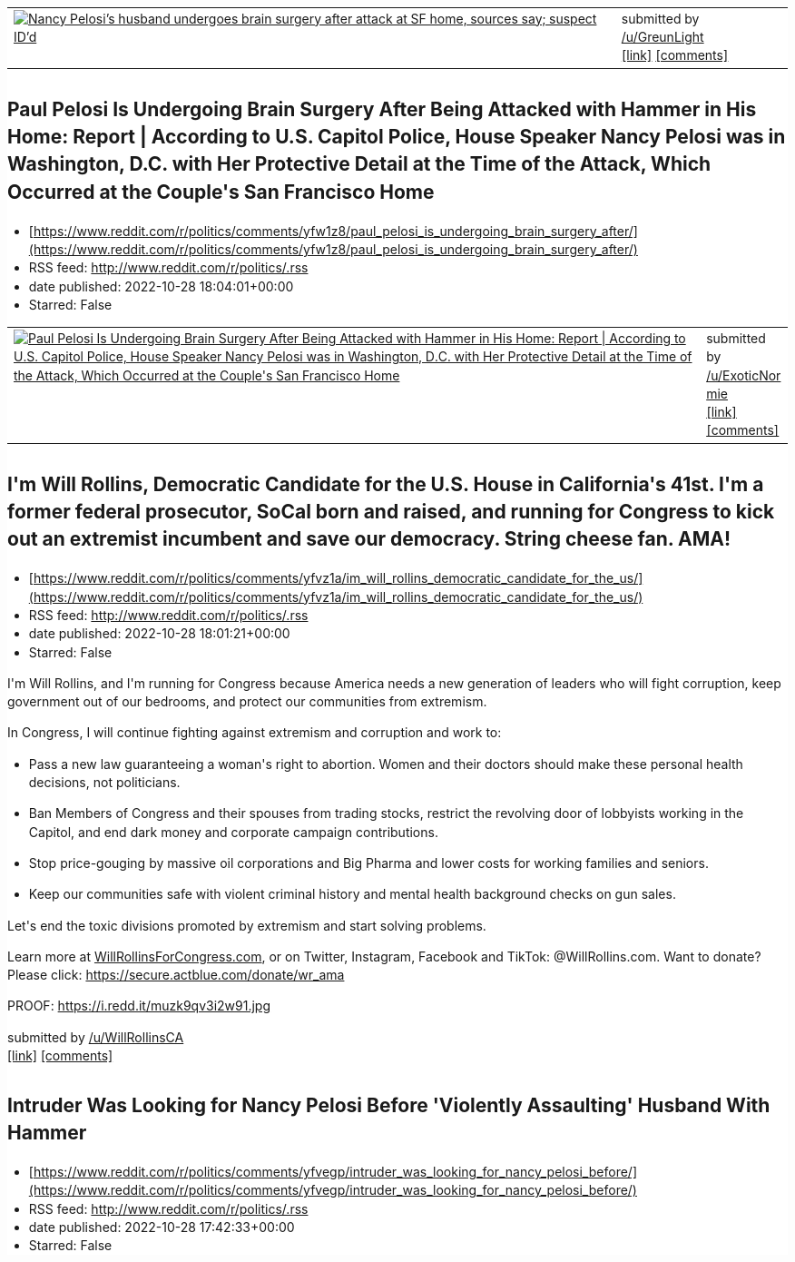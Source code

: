 <table> <tr><td> <a href="https://www.reddit.com/r/politics/comments/yfwh7c/nancy_pelosis_husband_undergoes_brain_surgery/"> <img alt="Nancy Pelosi’s husband undergoes brain surgery after attack at SF home, sources say; suspect ID’d" src="https://external-preview.redd.it/scYinGw0k425qB27dzr3TpSyeKK_On2P74AnzPp1IjE.jpg?width=640&amp;crop=smart&amp;auto=webp&amp;s=76b064d441d0e6bcaa405ed6a10412713f972974" title="Nancy Pelosi’s husband undergoes brain surgery after attack at SF home, sources say; suspect ID’d" /> </a> </td><td> &#32; submitted by &#32; <a href="https://www.reddit.com/user/GreunLight"> /u/GreunLight </a> <br /> <span><a href="https://abc7news.com/pelosi-break-in-san-francisco-assault-nancy-paul/12390087/">[link]</a></span> &#32; <span><a href="https://www.reddit.com/r/politics/comments/yfwh7c/nancy_pelosis_husband_undergoes_brain_surgery/">[comments]</a></span> </td></tr></table>

## Paul Pelosi Is Undergoing Brain Surgery After Being Attacked with Hammer in His Home: Report | According to U.S. Capitol Police, House Speaker Nancy Pelosi was in Washington, D.C. with Her Protective Detail at the Time of the Attack, Which Occurred at the Couple's San Francisco Home
 - [https://www.reddit.com/r/politics/comments/yfw1z8/paul_pelosi_is_undergoing_brain_surgery_after/](https://www.reddit.com/r/politics/comments/yfw1z8/paul_pelosi_is_undergoing_brain_surgery_after/)
 - RSS feed: http://www.reddit.com/r/politics/.rss
 - date published: 2022-10-28 18:04:01+00:00
 - Starred: False

<table> <tr><td> <a href="https://www.reddit.com/r/politics/comments/yfw1z8/paul_pelosi_is_undergoing_brain_surgery_after/"> <img alt="Paul Pelosi Is Undergoing Brain Surgery After Being Attacked with Hammer in His Home: Report | According to U.S. Capitol Police, House Speaker Nancy Pelosi was in Washington, D.C. with Her Protective Detail at the Time of the Attack, Which Occurred at the Couple's San Francisco Home" src="https://external-preview.redd.it/EKM-9DGFcz0LJsl99mmqSirQZg5TvlyDA4sp7wniJg8.jpg?width=640&amp;crop=smart&amp;auto=webp&amp;s=d3ceb870ebc5e3f36ab314d5e73d57f78e0ef02f" title="Paul Pelosi Is Undergoing Brain Surgery After Being Attacked with Hammer in His Home: Report | According to U.S. Capitol Police, House Speaker Nancy Pelosi was in Washington, D.C. with Her Protective Detail at the Time of the Attack, Which Occurred at the Couple's San Francisco Home" /> </a> </td><td> &#32; submitted by &#32; <a href="https://www.reddit.com/user/ExoticNormie"> /u/ExoticNormie </a> <br /> <span><a href="https://people.com/politics/nancy-pelosi-husband-paul-brain-surgery-attack/">[link]</a></span> &#32; <span><a href="https://www.reddit.com/r/politics/comments/yfw1z8/paul_pelosi_is_undergoing_brain_surgery_after/">[comments]</a></span> </td></tr></table>

## I'm Will Rollins, Democratic Candidate for the U.S. House in California's 41st. I'm a former federal prosecutor, SoCal born and raised, and running for Congress to kick out an extremist incumbent and save our democracy. String cheese fan. AMA!
 - [https://www.reddit.com/r/politics/comments/yfvz1a/im_will_rollins_democratic_candidate_for_the_us/](https://www.reddit.com/r/politics/comments/yfvz1a/im_will_rollins_democratic_candidate_for_the_us/)
 - RSS feed: http://www.reddit.com/r/politics/.rss
 - date published: 2022-10-28 18:01:21+00:00
 - Starred: False

<div class="md"><p>I'm Will Rollins, and I'm running for Congress because America needs a new generation of leaders who will fight corruption, keep government out of our bedrooms, and protect our communities from extremism.</p> <p>In Congress, I will continue fighting against extremism and corruption and work to: </p> <ul> <li><p>Pass a new law guaranteeing a woman's right to abortion. Women and their doctors should make these personal health decisions, not politicians.</p></li> <li><p>Ban Members of Congress and their spouses from trading stocks, restrict the revolving door of lobbyists working in the Capitol, and end dark money and corporate campaign contributions.</p></li> <li><p>Stop price-gouging by massive oil corporations and Big Pharma and lower costs for working families and seniors.</p></li> <li><p>Keep our communities safe with violent criminal history and mental health background checks on gun sales.</p></li> </ul> <p>Let's end the toxic divisions promoted by extremism and start solving problems.</p> <p>Learn more at <a href="http://willrollinsforcongress.com/">WillRollinsForCongress.com</a>, or on Twitter, Instagram, Facebook and TikTok: @WillRollins.com. Want to donate? Please click: <a href="https://secure.actblue.com/donate/wr_ama">https://secure.actblue.com/donate/wr_ama</a></p> <p>PROOF: <a href="https://i.redd.it/muzk9qv3i2w91.jpg">https://i.redd.it/muzk9qv3i2w91.jpg</a></p> </div> &#32; submitted by &#32; <a href="https://www.reddit.com/user/WillRollinsCA"> /u/WillRollinsCA </a> <br /> <span><a href="https://www.reddit.com/r/politics/comments/yfvz1a/im_will_rollins_democratic_candidate_for_the_us/">[link]</a></span> &#32; <span><a href="https://www.reddit.com/r/politics/comments/yfvz1a/im_will_rollins_democratic_candidate_for_the_us/">[comments]</a></span>

## Intruder Was Looking for Nancy Pelosi Before 'Violently Assaulting' Husband With Hammer
 - [https://www.reddit.com/r/politics/comments/yfvegp/intruder_was_looking_for_nancy_pelosi_before/](https://www.reddit.com/r/politics/comments/yfvegp/intruder_was_looking_for_nancy_pelosi_before/)
 - RSS feed: http://www.reddit.com/r/politics/.rss
 - date published: 2022-10-28 17:42:33+00:00
 - Starred: False
